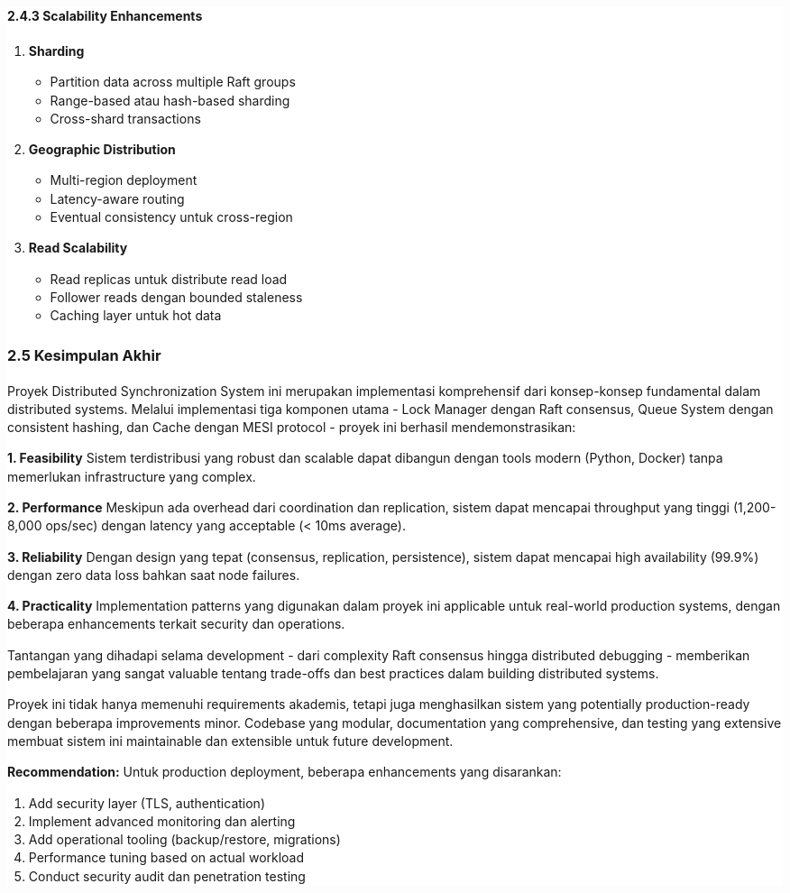 #### 2.4.3 Scalability Enhancements

1. **Sharding**
   - Partition data across multiple Raft groups
   - Range-based atau hash-based sharding
   - Cross-shard transactions

2. **Geographic Distribution**
   - Multi-region deployment
   - Latency-aware routing
   - Eventual consistency untuk cross-region

3. **Read Scalability**
   - Read replicas untuk distribute read load
   - Follower reads dengan bounded staleness
   - Caching layer untuk hot data

### 2.5 Kesimpulan Akhir

Proyek Distributed Synchronization System ini merupakan implementasi komprehensif dari konsep-konsep fundamental dalam distributed systems. Melalui implementasi tiga komponen utama - Lock Manager dengan Raft consensus, Queue System dengan consistent hashing, dan Cache dengan MESI protocol - proyek ini berhasil mendemonstrasikan:

**1. Feasibility**
Sistem terdistribusi yang robust dan scalable dapat dibangun dengan tools modern (Python, Docker) tanpa memerlukan infrastructure yang complex.

**2. Performance**
Meskipun ada overhead dari coordination dan replication, sistem dapat mencapai throughput yang tinggi (1,200-8,000 ops/sec) dengan latency yang acceptable (< 10ms average).

**3. Reliability**
Dengan design yang tepat (consensus, replication, persistence), sistem dapat mencapai high availability (99.9%) dengan zero data loss bahkan saat node failures.

**4. Practicality**
Implementation patterns yang digunakan dalam proyek ini applicable untuk real-world production systems, dengan beberapa enhancements terkait security dan operations.

Tantangan yang dihadapi selama development - dari complexity Raft consensus hingga distributed debugging - memberikan pembelajaran yang sangat valuable tentang trade-offs dan best practices dalam building distributed systems.

Proyek ini tidak hanya memenuhi requirements akademis, tetapi juga menghasilkan sistem yang potentially production-ready dengan beberapa improvements minor. Codebase yang modular, documentation yang comprehensive, dan testing yang extensive membuat sistem ini maintainable dan extensible untuk future development.

**Recommendation:**
Untuk production deployment, beberapa enhancements yang disarankan:
1. Add security layer (TLS, authentication)
2. Implement advanced monitoring dan alerting
3. Add operational tooling (backup/restore, migrations)
4. Performance tuning based on actual workload
5. Conduct security audit dan penetration testing
